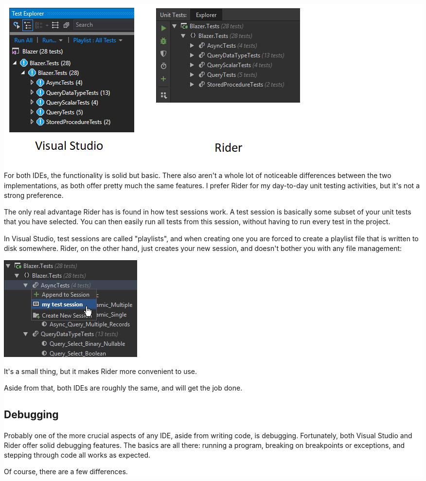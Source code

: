 ![](/assets/img/blog/2019/04/Unit-Test-Explorer.png)

For both IDEs, the functionality is solid but basic. There also aren't a whole lot of noticeable differences between the two implementations, as both offer pretty much the same features. I prefer Rider for my day-to-day unit testing activities, but it's not a strong preference.

The only real advantage Rider has is found in how test sessions work. A test session is basically some subset of your unit tests that you have selected. You can then easily run all tests from this session, without having to run every test in the project.

In Visual Studio, test sessions are called "playlists", and when creating one you are forced to create a playlist file that is written to disk somewhere. Rider, on the other hand, just creates your new session, and doesn't bother you with any file management:

![](/assets/img/blog/2019/04/Rider-test-session.png)

It's a small thing, but it makes Rider more convenient to use.

Aside from that, both IDEs are roughly the same, and will get the job done.

## Debugging

Probably one of the more crucial aspects of any IDE, aside from writing code, is debugging. Fortunately, both Visual Studio and Rider offer solid debugging features. The basics are all there: running a program, breaking on breakpoints or exceptions, and stepping through code all works as expected.

Of course, there are a few differences.
